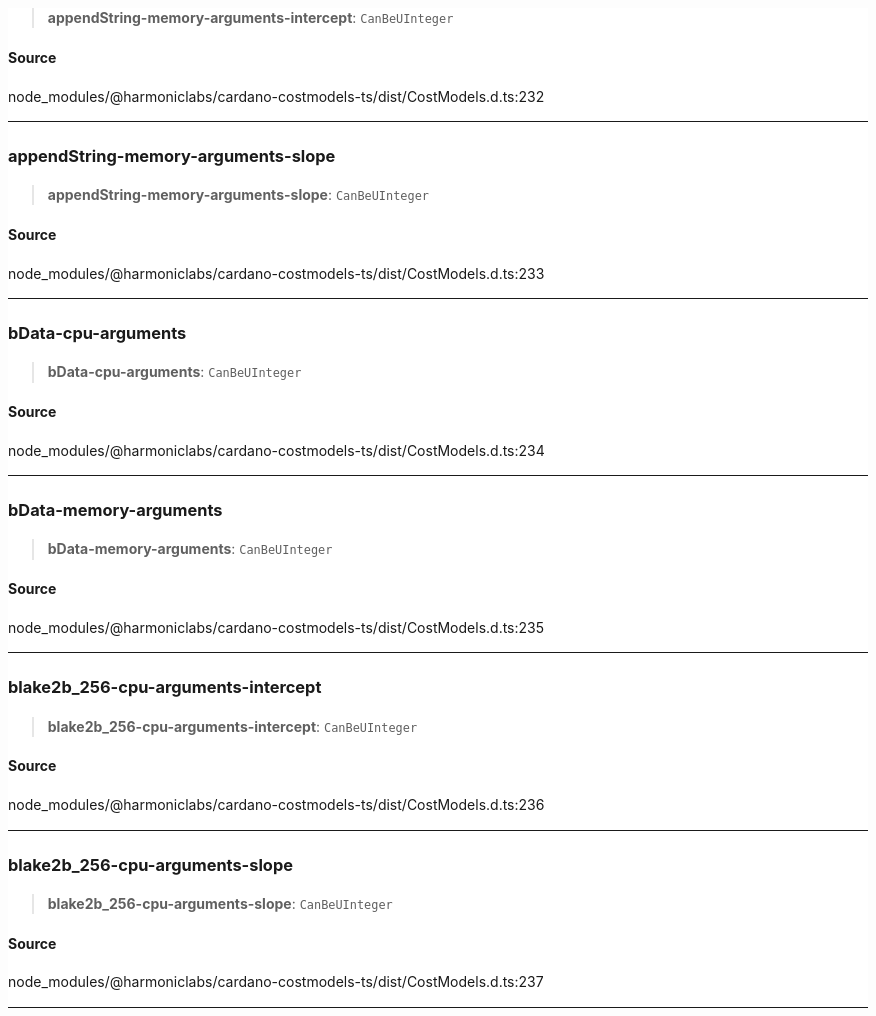 > **appendString-memory-arguments-intercept**: `CanBeUInteger`

#### Source

node\_modules/@harmoniclabs/cardano-costmodels-ts/dist/CostModels.d.ts:232

***

### appendString-memory-arguments-slope

> **appendString-memory-arguments-slope**: `CanBeUInteger`

#### Source

node\_modules/@harmoniclabs/cardano-costmodels-ts/dist/CostModels.d.ts:233

***

### bData-cpu-arguments

> **bData-cpu-arguments**: `CanBeUInteger`

#### Source

node\_modules/@harmoniclabs/cardano-costmodels-ts/dist/CostModels.d.ts:234

***

### bData-memory-arguments

> **bData-memory-arguments**: `CanBeUInteger`

#### Source

node\_modules/@harmoniclabs/cardano-costmodels-ts/dist/CostModels.d.ts:235

***

### blake2b\_256-cpu-arguments-intercept

> **blake2b\_256-cpu-arguments-intercept**: `CanBeUInteger`

#### Source

node\_modules/@harmoniclabs/cardano-costmodels-ts/dist/CostModels.d.ts:236

***

### blake2b\_256-cpu-arguments-slope

> **blake2b\_256-cpu-arguments-slope**: `CanBeUInteger`

#### Source

node\_modules/@harmoniclabs/cardano-costmodels-ts/dist/CostModels.d.ts:237

***
